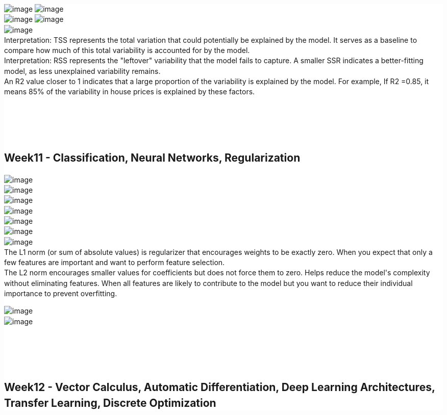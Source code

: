 ![image](https://github.com/user-attachments/assets/956dda9e-2574-49eb-b429-30b5d56c7e04)
![image](https://github.com/user-attachments/assets/6f2e4722-63e6-46a1-af75-7fbdea6fad8c)  
![image](https://github.com/user-attachments/assets/dea9ec64-fc6b-4727-b665-22ba16c75547)
![image](https://github.com/user-attachments/assets/e9e1ddca-b0cd-43d8-93dc-53b4d42fbc2a)  
![image](https://github.com/user-attachments/assets/5a7f41d5-5830-4a2e-b9cf-0e0492a80edc)  
Interpretation: TSS represents the total variation that could potentially be explained by the model. It serves as a baseline to compare how much of this total variability is accounted for by the model.  
Interpretation: RSS represents the "leftover" variability that the model fails to capture. A smaller SSR indicates a better-fitting model, as less unexplained variability remains.  
An R2 value closer to 1 indicates that a large proportion of the variability is explained by the model. For example, If R2 =0.85, it means 85% of the variability in house prices is explained by these factors.


<br>
<br>
<br>  

## Week11 - Classification, Neural Networks, Regularization  
![image](https://github.com/user-attachments/assets/56505866-4a55-45d7-bd6e-8346a00bde19)  
![image](https://github.com/user-attachments/assets/fed5a35a-a6f0-401e-bd04-5ed0f8939e54)  
![image](https://github.com/user-attachments/assets/01aecd7e-56a2-4ccb-9e1d-843b6c78f606)  
![image](https://github.com/user-attachments/assets/6d6ec42c-863e-4827-84dc-52d526a3f5ac)  
![image](https://github.com/user-attachments/assets/26ed6f11-1939-460d-b627-3989043f88a5)  
![image](https://github.com/user-attachments/assets/c28d622d-e649-4857-87f9-d93579a4a80b)  
![image](https://github.com/user-attachments/assets/da735273-5932-461f-b451-1939ab44945e)  
The L1 norm (or sum of absolute values) is regularizer that encourages weights to be exactly zero. When you expect that only a few features are important and want to perform feature selection.  
The L2 norm encourages smaller values for coefficients but does not force them to zero. Helps reduce the model's complexity without eliminating features. When all features are likely to contribute to the model but you want to reduce their individual importance to prevent overfitting.  


![image](https://github.com/user-attachments/assets/14ca401e-45c3-4bf4-bf90-ca01550f81c3)  
![image](https://github.com/user-attachments/assets/d9c417db-ef92-45ed-b902-75942e05142a)

<br>
<br>
<br>  

## Week12 - Vector Calculus, Automatic Differentiation, Deep Learning Architectures, Transfer Learning, Discrete Optimization  
